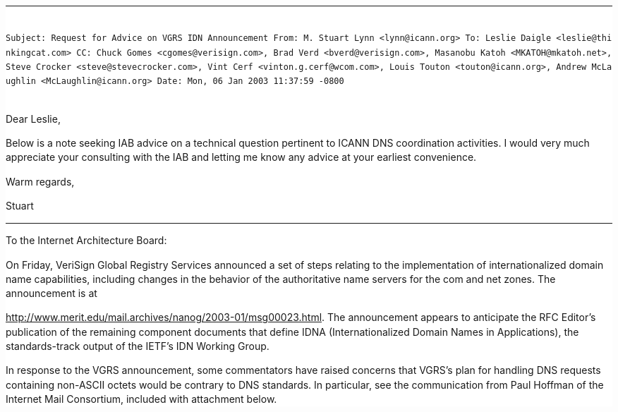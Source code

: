 



---



```

Subject: Request for Advice on VGRS IDN Announcement From: M. Stuart Lynn <lynn@icann.org> To: Leslie Daigle <leslie@thinkingcat.com> CC: Chuck Gomes <cgomes@verisign.com>, Brad Verd <bverd@verisign.com>, Masanobu Katoh <MKATOH@mkatoh.net>, Steve Crocker <steve@stevecrocker.com>, Vint Cerf <vinton.g.cerf@wcom.com>, Louis Touton <touton@icann.org>, Andrew McLaughlin <McLaughlin@icann.org> Date: Mon, 06 Jan 2003 11:37:59 -0800


```


Dear Leslie,




Below is a note seeking IAB advice on a technical question pertinent to ICANN DNS coordination activities. I would very much appreciate your consulting with the IAB and letting me know any advice at your earliest convenience.




Warm regards,




Stuart





---



To the Internet Architecture Board:




On Friday, VeriSign Global Registry Services announced a set of steps relating to the implementation of internationalized domain name capabilities, including changes in the behavior of the authoritative name servers for the com and net zones. The announcement is at  

 [<http://www.merit.edu/mail.archives/nanog/2003-01/msg00023.html>](http://www.merit.edu/mail.archives/nanog/2003-01/msg00023.html). The announcement appears to anticipate the RFC Editor’s publication of the remaining component documents that define IDNA (Internationalized Domain Names in Applications), the standards-track output of the IETF’s IDN Working Group.




In response to the VGRS announcement, some commentators have raised concerns that VGRS’s plan for handling DNS requests containing non-ASCII octets would be contrary to DNS standards. In particular, see the communication from Paul Hoffman of the Internet Mail Consortium, included with attachment below.

